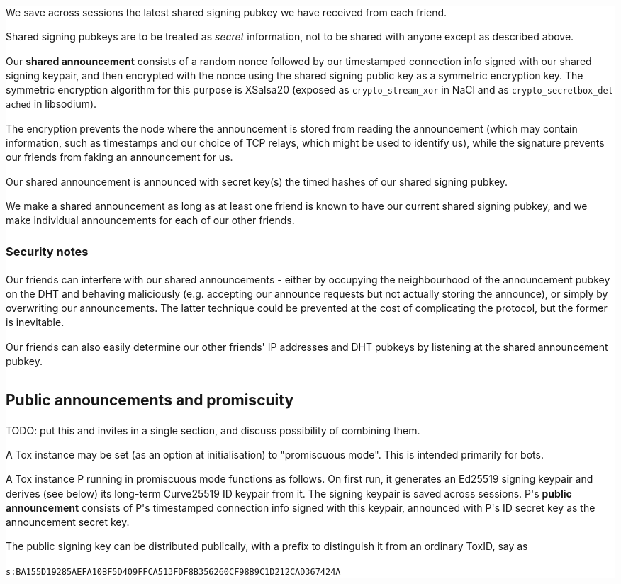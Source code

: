We save across sessions the latest shared signing pubkey we have received from 
each friend.

Shared signing pubkeys are to be treated as *secret* information, not to be 
shared with anyone except as described above.

Our **shared announcement** consists of a random nonce followed by our 
timestamped connection info signed with our shared signing keypair, and then 
encrypted with the nonce using the shared signing public key as a symmetric 
encryption key. The symmetric encryption algorithm for this purpose is 
XSalsa20 (exposed as `crypto_stream_xor` in NaCl and as 
`crypto_secretbox_detached` in libsodium).

The encryption prevents the node where the announcement is stored from reading 
the announcement (which may contain information, such as timestamps and our 
choice of TCP relays, which might be used to identify us), while the signature 
prevents our friends from faking an announcement for us.

Our shared announcement is announced with secret key(s) the timed hashes of 
our shared signing pubkey.

We make a shared announcement as long as at least one friend is known to have 
our current shared signing pubkey, and we make individual announcements for 
each of our other friends.

### Security notes
Our friends can interfere with our shared announcements - either by occupying 
the neighbourhood of the announcement pubkey on the DHT and behaving 
maliciously (e.g. accepting our announce requests but not actually storing the 
announce), or simply by overwriting our announcements. The latter technique 
could be prevented at the cost of complicating the protocol, but the former is 
inevitable.

Our friends can also easily determine our other friends' IP addresses and DHT 
pubkeys by listening at the shared announcement pubkey.

## Public announcements and promiscuity
TODO: put this and invites in a single section, and discuss possibility of
combining them.

A Tox instance may be set (as an option at initialisation) to "promiscuous 
mode". This is intended primarily for bots.

A Tox instance P running in promiscuous mode functions as follows. On first 
run, it generates an Ed25519 signing keypair and derives (see below) its 
long-term Curve25519 ID keypair from it. The signing keypair is saved across 
sessions. P's **public announcement** consists of P's timestamped connection 
info signed with this keypair, announced with P's ID secret key as the 
announcement secret key.

The public signing key can be distributed publically, with a prefix to 
distinguish it from an ordinary ToxID, say as

    s:BA155D19285AEFA10BF5D409FFCA513FDF8B356260CF98B9C1D212CAD367424A
